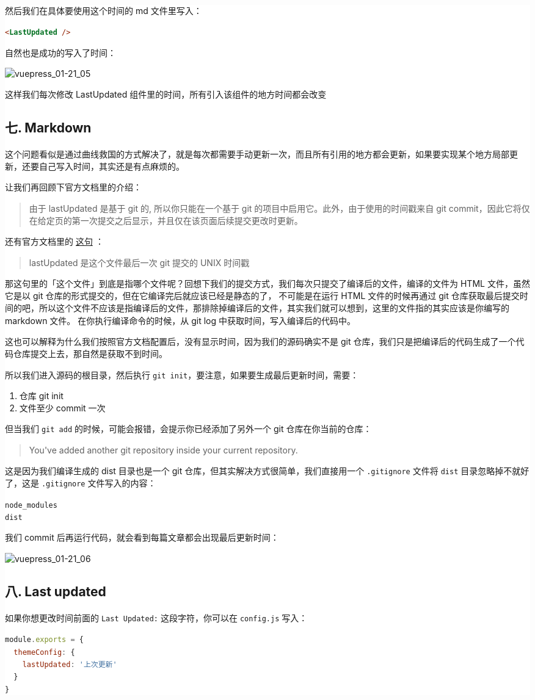 然后我们在具体要使用这个时间的 md 文件里写入：

```markdown
<LastUpdated />
```

自然也是成功的写入了时间：

![vuepress_01-21_05](https://cdn.jsdelivr.net/gh/oliver556/image-hosting@master/20220121/vuepress_01-21_05.6rzlgl8gqio0.jpg)

这样我们每次修改 LastUpdated 组件里的时间，所有引入该组件的地方时间都会改变

## 七. Markdown

这个问题看似是通过曲线救国的方式解决了，就是每次都需要手动更新一次，而且所有引用的地方都会更新，如果要实现某个地方局部更新，还要自己写入时间，其实还是有点麻烦的。

让我们再回顾下官方文档里的介绍：

> 由于 lastUpdated 是基于 git 的, 所以你只能在一个基于 git 的项目中启用它。此外，由于使用的时间戳来自 git commit，因此它将仅在给定页的第一次提交之后显示，并且仅在该页面后续提交更改时更新。

还有官方文档里的 [这句](https://vuepress.vuejs.org/zh/theme/writing-a-theme.html#网站和页面的元数据) ：

> lastUpdated 是这个文件最后一次 git 提交的 UNIX 时间戳

那这句里的「这个文件」到底是指哪个文件呢？回想下我们的提交方式，我们每次只提交了编译后的文件，编译的文件为 HTML 文件，虽然它是以 git 仓库的形式提交的，但在它编译完后就应该已经是静态的了，
不可能是在运行 HTML 文件的时候再通过 git 仓库获取最后提交时间的吧，所以这个文件不应该是指编译后的文件，那排除掉编译后的文件，其实我们就可以想到，这里的文件指的其实应该是你编写的 markdown 文件。
在你执行编译命令的时候，从 git log 中获取时间，写入编译后的代码中。

这也可以解释为什么我们按照官方文档配置后，没有显示时间，因为我们的源码确实不是 git 仓库，我们只是把编译后的代码生成了一个代码仓库提交上去，那自然是获取不到时间。

所以我们进入源码的根目录，然后执行 `git init`，要注意，如果要生成最后更新时间，需要：

1. 仓库 git init
2. 文件至少 commit 一次

但当我们 `git add` 的时候，可能会报错，会提示你已经添加了另外一个 git 仓库在你当前的仓库：

> You've added another git repository inside your current repository.

这是因为我们编译生成的 dist 目录也是一个 git 仓库，但其实解决方式很简单，我们直接用一个 `.gitignore` 文件将 `dist` 目录忽略掉不就好了，这是 `.gitignore` 文件写入的内容：

```
node_modules
dist
```

我们 commit 后再运行代码，就会看到每篇文章都会出现最后更新时间：

![vuepress_01-21_06](https://cdn.jsdelivr.net/gh/oliver556/image-hosting@master/20220121/vuepress_01-21_06.2hoqz52rbcw0.jpg)

## 八. Last updated

如果你想更改时间前面的 `Last Updated:` 这段字符，你可以在 `config.js` 写入：

```js
module.exports = {
  themeConfig: {
    lastUpdated: '上次更新'
  }
}
````
